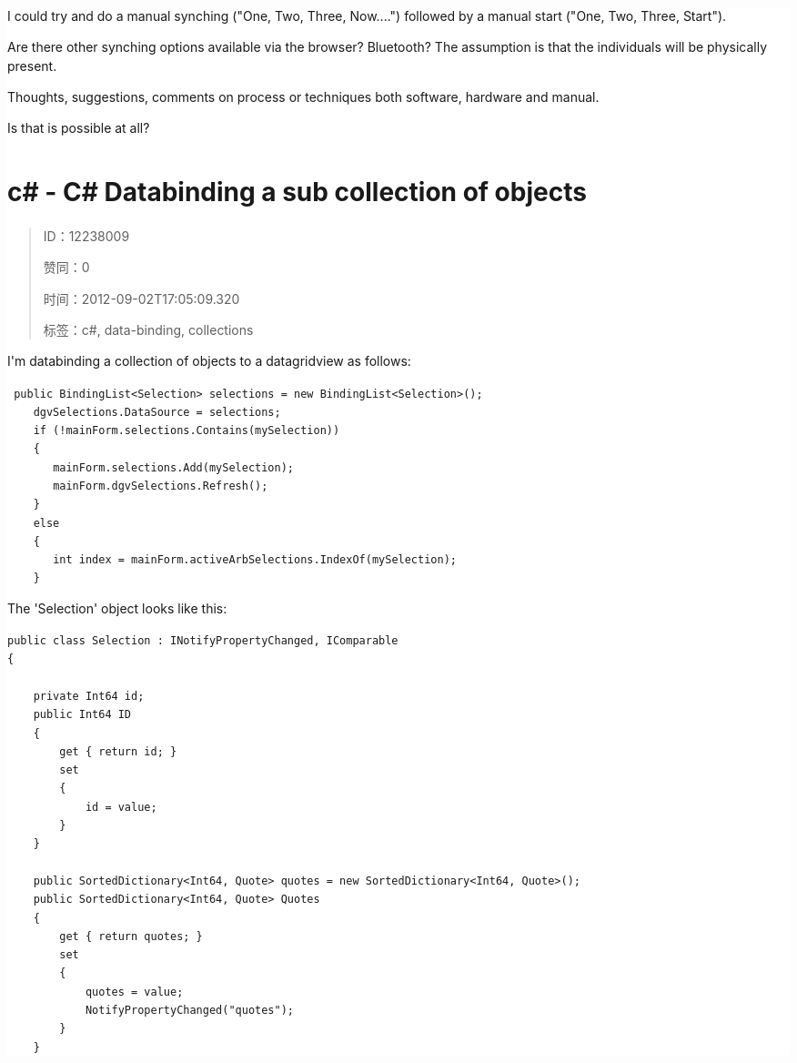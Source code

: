 I could try and do a manual synching ("One, Two, Three, Now....") followed by a manual start ("One, Two, Three, Start").

Are there other synching options available via the browser? Bluetooth? The assumption is that the individuals will be physically present.

Thoughts, suggestions, comments on process or techniques both software, hardware and manual.

Is that is possible at all?

# c# - C# Databinding a sub collection of objects

> ID：12238009
> 
> 赞同：0
> 
> 时间：2012-09-02T17:05:09.320
> 
> 标签：c#, data-binding, collections

I'm databinding a collection of objects to a datagridview as follows:

```
 public BindingList<Selection> selections = new BindingList<Selection>();
    dgvSelections.DataSource = selections;
    if (!mainForm.selections.Contains(mySelection))
    {
       mainForm.selections.Add(mySelection);
       mainForm.dgvSelections.Refresh();                        
    }
    else
    {
       int index = mainForm.activeArbSelections.IndexOf(mySelection);
    } 
```

The 'Selection' object looks like this:

```
public class Selection : INotifyPropertyChanged, IComparable
{

    private Int64 id;
    public Int64 ID
    {
        get { return id; }
        set
        {
            id = value;
        }
    }

    public SortedDictionary<Int64, Quote> quotes = new SortedDictionary<Int64, Quote>();
    public SortedDictionary<Int64, Quote> Quotes
    {
        get { return quotes; }
        set
        {
            quotes = value;
            NotifyPropertyChanged("quotes");
        }
    } 
```
